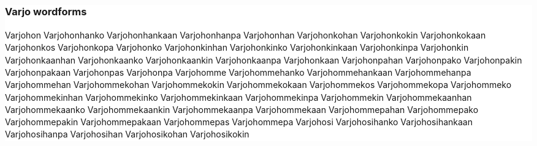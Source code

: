 
### Varjo wordforms

Varjohon
Varjohonhanko
Varjohonhankaan
Varjohonhanpa
Varjohonhan
Varjohonkohan
Varjohonkokin
Varjohonkokaan
Varjohonkos
Varjohonkopa
Varjohonko
Varjohonkinhan
Varjohonkinko
Varjohonkinkaan
Varjohonkinpa
Varjohonkin
Varjohonkaanhan
Varjohonkaanko
Varjohonkaankin
Varjohonkaanpa
Varjohonkaan
Varjohonpahan
Varjohonpako
Varjohonpakin
Varjohonpakaan
Varjohonpas
Varjohonpa
Varjohomme
Varjohommehanko
Varjohommehankaan
Varjohommehanpa
Varjohommehan
Varjohommekohan
Varjohommekokin
Varjohommekokaan
Varjohommekos
Varjohommekopa
Varjohommeko
Varjohommekinhan
Varjohommekinko
Varjohommekinkaan
Varjohommekinpa
Varjohommekin
Varjohommekaanhan
Varjohommekaanko
Varjohommekaankin
Varjohommekaanpa
Varjohommekaan
Varjohommepahan
Varjohommepako
Varjohommepakin
Varjohommepakaan
Varjohommepas
Varjohommepa
Varjohosi
Varjohosihanko
Varjohosihankaan
Varjohosihanpa
Varjohosihan
Varjohosikohan
Varjohosikokin